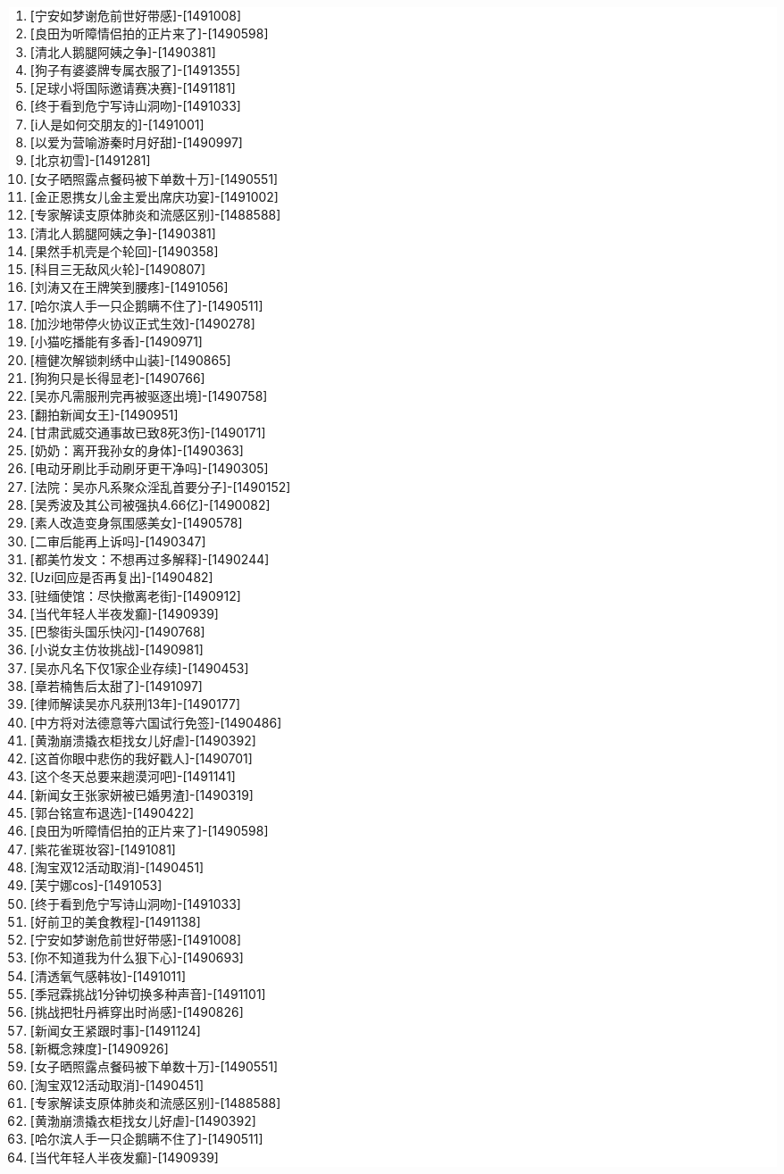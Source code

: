 1. [宁安如梦谢危前世好带感]-[1491008]
1. [良田为听障情侣拍的正片来了]-[1490598]
1. [清北人鹅腿阿姨之争]-[1490381]
1. [狗子有婆婆牌专属衣服了]-[1491355]
1. [足球小将国际邀请赛决赛]-[1491181]
1. [终于看到危宁写诗山洞吻]-[1491033]
1. [i人是如何交朋友的]-[1491001]
1. [以爱为营喻游秦时月好甜]-[1490997]
1. [北京初雪]-[1491281]
1. [女子晒照露点餐码被下单数十万]-[1490551]
1. [金正恩携女儿金主爱出席庆功宴]-[1491002]
1. [专家解读支原体肺炎和流感区别]-[1488588]
1. [清北人鹅腿阿姨之争]-[1490381]
1. [果然手机壳是个轮回]-[1490358]
1. [科目三无敌风火轮]-[1490807]
1. [刘涛又在王牌笑到腰疼]-[1491056]
1. [哈尔滨人手一只企鹅瞒不住了]-[1490511]
1. [加沙地带停火协议正式生效]-[1490278]
1. [小猫吃播能有多香]-[1490971]
1. [檀健次解锁刺绣中山装]-[1490865]
1. [狗狗只是长得显老]-[1490766]
1. [吴亦凡需服刑完再被驱逐出境]-[1490758]
1. [翻拍新闻女王]-[1490951]
1. [甘肃武威交通事故已致8死3伤]-[1490171]
1. [奶奶：离开我孙女的身体]-[1490363]
1. [电动牙刷比手动刷牙更干净吗]-[1490305]
1. [法院：吴亦凡系聚众淫乱首要分子]-[1490152]
1. [吴秀波及其公司被强执4.66亿]-[1490082]
1. [素人改造变身氛围感美女]-[1490578]
1. [二审后能再上诉吗]-[1490347]
1. [都美竹发文：不想再过多解释]-[1490244]
1. [Uzi回应是否再复出]-[1490482]
1. [驻缅使馆：尽快撤离老街]-[1490912]
1. [当代年轻人半夜发癫]-[1490939]
1. [巴黎街头国乐快闪]-[1490768]
1. [小说女主仿妆挑战]-[1490981]
1. [吴亦凡名下仅1家企业存续]-[1490453]
1. [章若楠售后太甜了]-[1491097]
1. [律师解读吴亦凡获刑13年]-[1490177]
1. [中方将对法德意等六国试行免签]-[1490486]
1. [黄渤崩溃撬衣柜找女儿好虐]-[1490392]
1. [这首你眼中悲伤的我好戳人]-[1490701]
1. [这个冬天总要来趟漠河吧]-[1491141]
1. [新闻女王张家妍被已婚男渣]-[1490319]
1. [郭台铭宣布退选]-[1490422]
1. [良田为听障情侣拍的正片来了]-[1490598]
1. [紫花雀斑妆容]-[1491081]
1. [淘宝双12活动取消]-[1490451]
1. [芙宁娜cos]-[1491053]
1. [终于看到危宁写诗山洞吻]-[1491033]
1. [好前卫的美食教程]-[1491138]
1. [宁安如梦谢危前世好带感]-[1491008]
1. [你不知道我为什么狠下心]-[1490693]
1. [清透氧气感韩妆]-[1491011]
1. [季冠霖挑战1分钟切换多种声音]-[1491101]
1. [挑战把牡丹裤穿出时尚感]-[1490826]
1. [新闻女王紧跟时事]-[1491124]
1. [新概念辣度]-[1490926]
1. [女子晒照露点餐码被下单数十万]-[1490551]
1. [淘宝双12活动取消]-[1490451]
1. [专家解读支原体肺炎和流感区别]-[1488588]
1. [黄渤崩溃撬衣柜找女儿好虐]-[1490392]
1. [哈尔滨人手一只企鹅瞒不住了]-[1490511]
1. [当代年轻人半夜发癫]-[1490939]